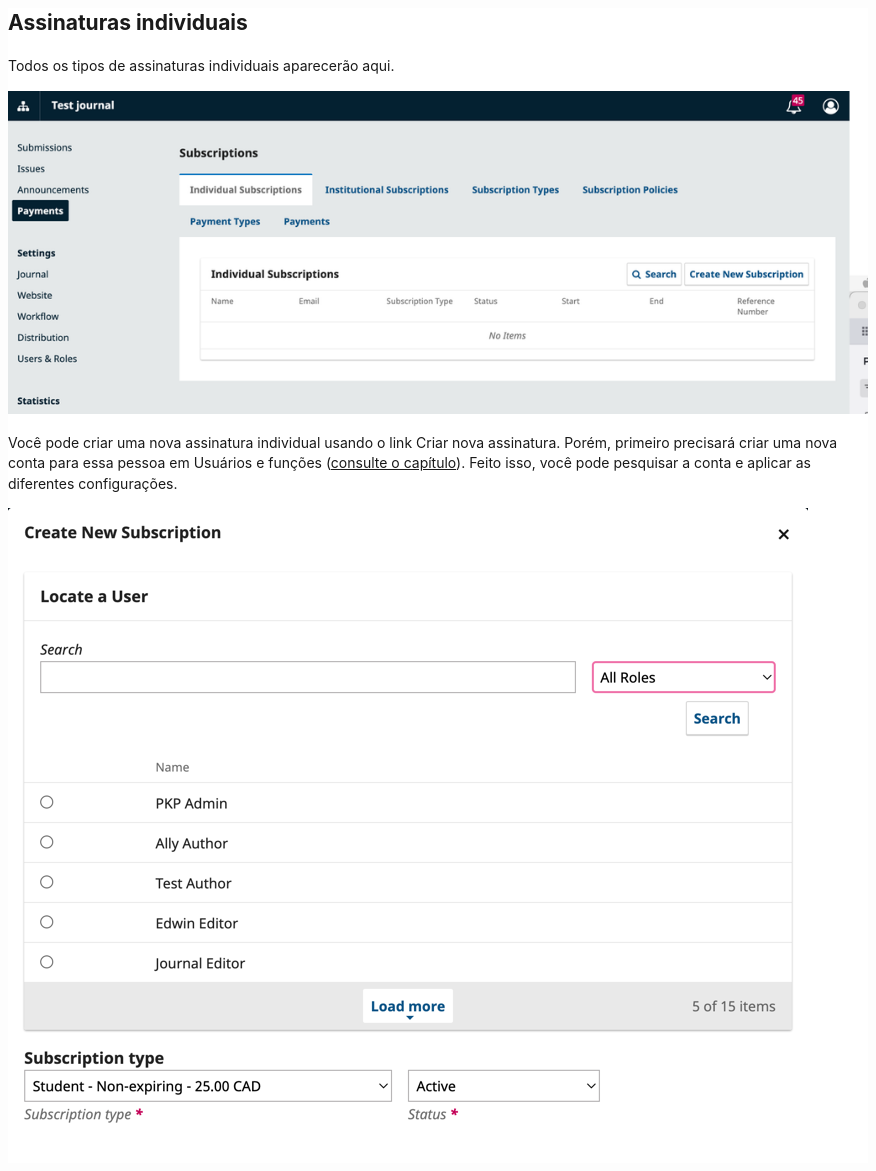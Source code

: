 ## Assinaturas individuais

Todos os tipos de assinaturas individuais aparecerão aqui.

![A guia de Subscriçoes Individuais no menu de Subscrições.](./assets/learning-ojs3.3-jm-subscriptions-indiv.png)

Você pode criar uma nova assinatura individual usando o link Criar nova assinatura. Porém, primeiro precisará criar uma nova conta para essa pessoa em Usuários e funções ([consulte o capítulo](./user-accounts)). Feito isso, você pode pesquisar a conta e aplicar as diferentes configurações.

![A janela Criar Nova Subscrição.](./assets/learning-ojs3.3-jm-subscriptions-indiv-create.png)
